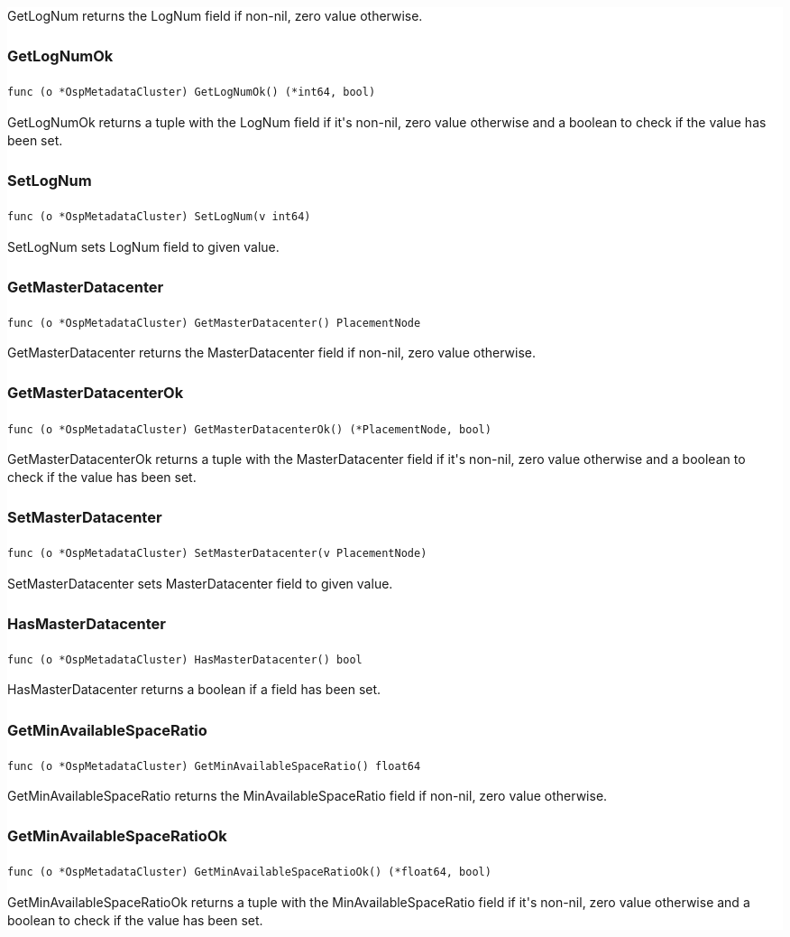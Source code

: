 GetLogNum returns the LogNum field if non-nil, zero value otherwise.

### GetLogNumOk

`func (o *OspMetadataCluster) GetLogNumOk() (*int64, bool)`

GetLogNumOk returns a tuple with the LogNum field if it's non-nil, zero value otherwise
and a boolean to check if the value has been set.

### SetLogNum

`func (o *OspMetadataCluster) SetLogNum(v int64)`

SetLogNum sets LogNum field to given value.


### GetMasterDatacenter

`func (o *OspMetadataCluster) GetMasterDatacenter() PlacementNode`

GetMasterDatacenter returns the MasterDatacenter field if non-nil, zero value otherwise.

### GetMasterDatacenterOk

`func (o *OspMetadataCluster) GetMasterDatacenterOk() (*PlacementNode, bool)`

GetMasterDatacenterOk returns a tuple with the MasterDatacenter field if it's non-nil, zero value otherwise
and a boolean to check if the value has been set.

### SetMasterDatacenter

`func (o *OspMetadataCluster) SetMasterDatacenter(v PlacementNode)`

SetMasterDatacenter sets MasterDatacenter field to given value.

### HasMasterDatacenter

`func (o *OspMetadataCluster) HasMasterDatacenter() bool`

HasMasterDatacenter returns a boolean if a field has been set.

### GetMinAvailableSpaceRatio

`func (o *OspMetadataCluster) GetMinAvailableSpaceRatio() float64`

GetMinAvailableSpaceRatio returns the MinAvailableSpaceRatio field if non-nil, zero value otherwise.

### GetMinAvailableSpaceRatioOk

`func (o *OspMetadataCluster) GetMinAvailableSpaceRatioOk() (*float64, bool)`

GetMinAvailableSpaceRatioOk returns a tuple with the MinAvailableSpaceRatio field if it's non-nil, zero value otherwise
and a boolean to check if the value has been set.
